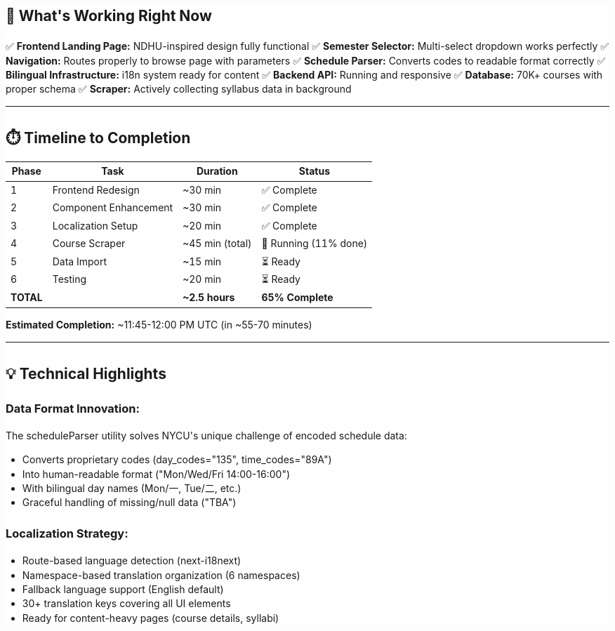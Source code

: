 
## 🚀 What's Working Right Now

✅ **Frontend Landing Page:** NDHU-inspired design fully functional
✅ **Semester Selector:** Multi-select dropdown works perfectly
✅ **Navigation:** Routes properly to browse page with parameters
✅ **Schedule Parser:** Converts codes to readable format correctly
✅ **Bilingual Infrastructure:** i18n system ready for content
✅ **Backend API:** Running and responsive
✅ **Database:** 70K+ courses with proper schema
✅ **Scraper:** Actively collecting syllabus data in background

---

## ⏱️ Timeline to Completion

| Phase | Task | Duration | Status |
|-------|------|----------|--------|
| 1 | Frontend Redesign | ~30 min | ✅ Complete |
| 2 | Component Enhancement | ~30 min | ✅ Complete |
| 3 | Localization Setup | ~20 min | ✅ Complete |
| 4 | Course Scraper | ~45 min (total) | 🔄 Running (11% done) |
| 5 | Data Import | ~15 min | ⏳ Ready |
| 6 | Testing | ~20 min | ⏳ Ready |
| **TOTAL** | | **~2.5 hours** | **65% Complete** |

**Estimated Completion:** ~11:45-12:00 PM UTC (in ~55-70 minutes)

---

## 💡 Technical Highlights

### **Data Format Innovation:**
The scheduleParser utility solves NYCU's unique challenge of encoded schedule data:
- Converts proprietary codes (day_codes="135", time_codes="89A")
- Into human-readable format ("Mon/Wed/Fri 14:00-16:00")
- With bilingual day names (Mon/一, Tue/二, etc.)
- Graceful handling of missing/null data ("TBA")

### **Localization Strategy:**
- Route-based language detection (next-i18next)
- Namespace-based translation organization (6 namespaces)
- Fallback language support (English default)
- 30+ translation keys covering all UI elements
- Ready for content-heavy pages (course details, syllabi)
